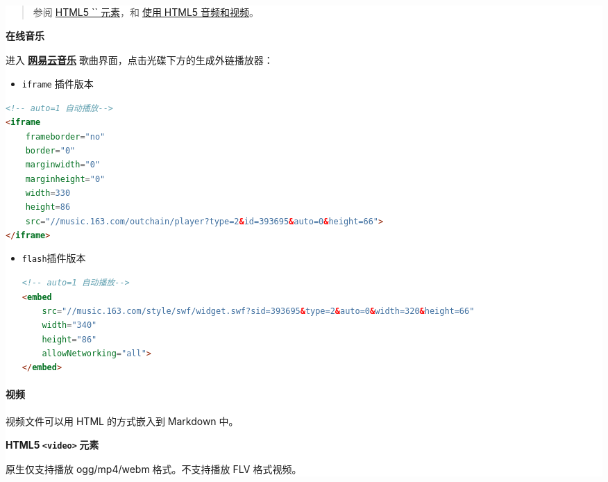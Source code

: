> 参阅 [HTML5 `` 元素](https://developer.mozilla.org/zh-CN/docs/Web/HTML/Element/audio)，和 [使用 HTML5 音频和视频](https://developer.mozilla.org/zh-CN/docs/Web/Guide/HTML/Using_HTML5_audio_and_video)。

**在线音乐**

进入 [**网易云音乐**](https://music.163.com/#) 歌曲界面，点击光碟下方的生成外链播放器：

- `iframe`  插件版本 

```html
<!-- auto=1 自动播放-->
<iframe 
    frameborder="no" 
    border="0" 
    marginwidth="0" 
    marginheight="0" 
    width=330 
    height=86                                          
    src="//music.163.com/outchain/player?type=2&id=393695&auto=0&height=66">
</iframe>
```



<iframe 
    frameborder="no" 
    border="0" 
    marginwidth="0" 
    marginheight="0" 
    width=330 
    height=86                                          
    src="//music.163.com/outchain/player?type=2&id=393695&auto=0&height=66">
</iframe>

- `flash`插件版本
  
  ```html
  <!-- auto=1 自动播放-->
  <embed 
      src="//music.163.com/style/swf/widget.swf?sid=393695&type=2&auto=0&width=320&height=66"       
      width="340" 
      height="86"  
      allowNetworking="all">
  </embed>
  ```
  
  
  
  <embed src="//music.163.com/style/swf/widget.swf?sid=393695&type=2&auto=0&width=320&height=66" width="340" height="86" allowNetworking="all"></embed>

#### **视频**

视频文件可以用 HTML 的方式嵌入到 Markdown 中。

**HTML5 `<video>` 元素**

原生仅支持播放 ogg/mp4/webm 格式。不支持播放 FLV 格式视频。

